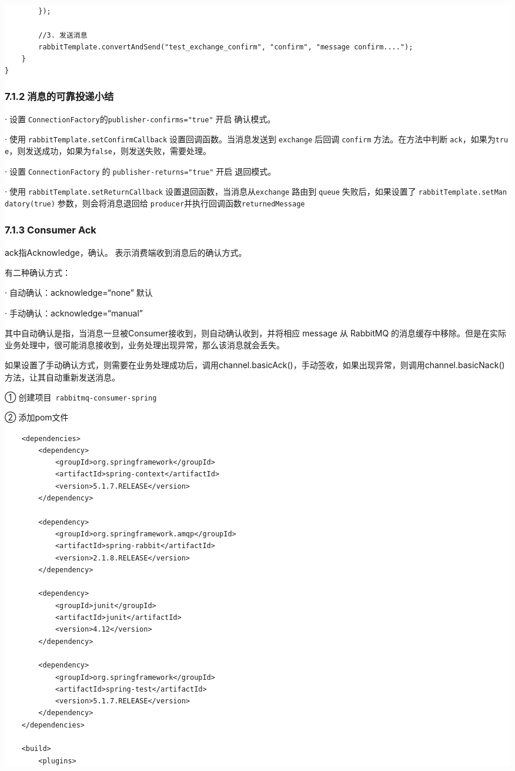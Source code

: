 ```
        });
 
        //3. 发送消息
        rabbitTemplate.convertAndSend("test_exchange_confirm", "confirm", "message confirm....");
    }
}
```

### 7.1.2 消息的可靠投递小结

·     设置 `ConnectionFactory`的`publisher-confirms="true"` 开启 确认模式。

·     使用 `rabbitTemplate.setConfirmCallback` 设置回调函数。当消息发送到 `exchange` 后回调 `confirm` 方法。在方法中判断 `ack`，如果为`true`，则发送成功，如果为`false`，则发送失败，需要处理。

·     设置 `ConnectionFactory` 的 `publisher-returns="true"` 开启 退回模式。

·     使用 `rabbitTemplate.setReturnCallback` 设置退回函数，当消息从`exchange` 路由到 `queue` 失败后，如果设置了 `rabbitTemplate.setMandatory(true)` 参数，则会将消息退回给 `producer`并执行回调函数`returnedMessage`

### 7.1.3 Consumer Ack

ack指Acknowledge，确认。 表示消费端收到消息后的确认方式。

有二种确认方式：

·     自动确认：acknowledge=“none” 默认

·     手动确认：acknowledge=“manual”

其中自动确认是指，当消息一旦被Consumer接收到，则自动确认收到，并将相应 message 从 RabbitMQ 的消息缓存中移除。但是在实际业务处理中，很可能消息接收到，业务处理出现异常，那么该消息就会丢失。

如果设置了手动确认方式，则需要在业务处理成功后，调用channel.basicAck()，手动签收，如果出现异常，则调用channel.basicNack()方法，让其自动重新发送消息。

① 创建项目` rabbitmq-consumer-spring`

② 添加pom文件

```
    <dependencies>
        <dependency>
            <groupId>org.springframework</groupId>
            <artifactId>spring-context</artifactId>
            <version>5.1.7.RELEASE</version>
        </dependency>
 
        <dependency>
            <groupId>org.springframework.amqp</groupId>
            <artifactId>spring-rabbit</artifactId>
            <version>2.1.8.RELEASE</version>
        </dependency>
 
        <dependency>
            <groupId>junit</groupId>
            <artifactId>junit</artifactId>
            <version>4.12</version>
        </dependency>
 
        <dependency>
            <groupId>org.springframework</groupId>
            <artifactId>spring-test</artifactId>
            <version>5.1.7.RELEASE</version>
        </dependency>
    </dependencies>
 
    <build>
        <plugins>
```